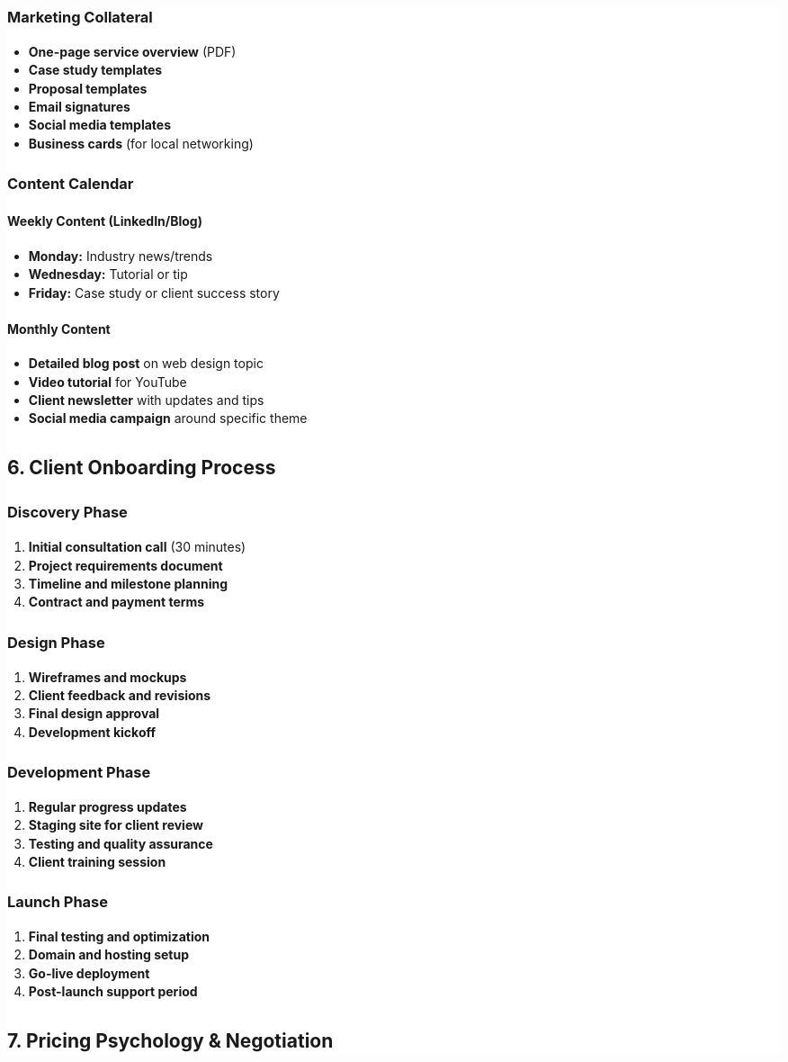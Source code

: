 ### Marketing Collateral
- **One-page service overview** (PDF)
- **Case study templates**
- **Proposal templates**
- **Email signatures**
- **Social media templates**
- **Business cards** (for local networking)

### Content Calendar

#### Weekly Content (LinkedIn/Blog)
- **Monday:** Industry news/trends
- **Wednesday:** Tutorial or tip
- **Friday:** Case study or client success story

#### Monthly Content
- **Detailed blog post** on web design topic
- **Video tutorial** for YouTube
- **Client newsletter** with updates and tips
- **Social media campaign** around specific theme

## 6. Client Onboarding Process

### Discovery Phase
1. **Initial consultation call** (30 minutes)
2. **Project requirements document**
3. **Timeline and milestone planning**
4. **Contract and payment terms**

### Design Phase
1. **Wireframes and mockups**
2. **Client feedback and revisions**
3. **Final design approval**
4. **Development kickoff**

### Development Phase
1. **Regular progress updates**
2. **Staging site for client review**
3. **Testing and quality assurance**
4. **Client training session**

### Launch Phase
1. **Final testing and optimization**
2. **Domain and hosting setup**
3. **Go-live deployment**
4. **Post-launch support period**

## 7. Pricing Psychology & Negotiation
